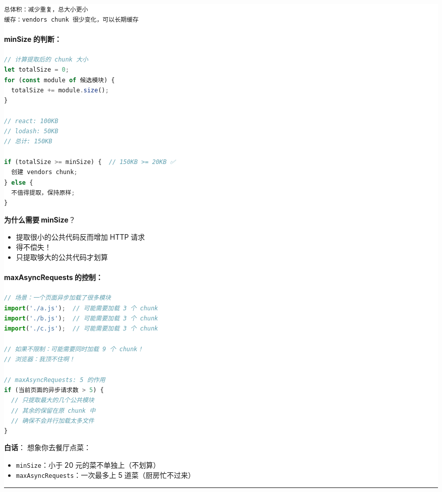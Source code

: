 ```javascript
总体积：减少重复，总大小更小
缓存：vendors chunk 很少变化，可以长期缓存
```

#### **minSize 的判断**：

```javascript
// 计算提取后的 chunk 大小
let totalSize = 0;
for (const module of 候选模块) {
  totalSize += module.size();
}

// react: 100KB
// lodash: 50KB
// 总计: 150KB

if (totalSize >= minSize) {  // 150KB >= 20KB ✅
  创建 vendors chunk;
} else {
  不值得提取，保持原样;
}
```

**为什么需要 minSize**？
- 提取很小的公共代码反而增加 HTTP 请求
- 得不偿失！
- 只提取够大的公共代码才划算

#### **maxAsyncRequests 的控制**：

```javascript
// 场景：一个页面异步加载了很多模块
import('./a.js');  // 可能需要加载 3 个 chunk
import('./b.js');  // 可能需要加载 3 个 chunk
import('./c.js');  // 可能需要加载 3 个 chunk

// 如果不限制：可能需要同时加载 9 个 chunk！
// 浏览器：我顶不住啊！

// maxAsyncRequests: 5 的作用
if (当前页面的异步请求数 > 5) {
  // 只提取最大的几个公共模块
  // 其余的保留在原 chunk 中
  // 确保不会并行加载太多文件
}
```

**白话**：
想象你去餐厅点菜：
- `minSize`：小于 20 元的菜不单独上（不划算）
- `maxAsyncRequests`：一次最多上 5 道菜（厨房忙不过来）

---
